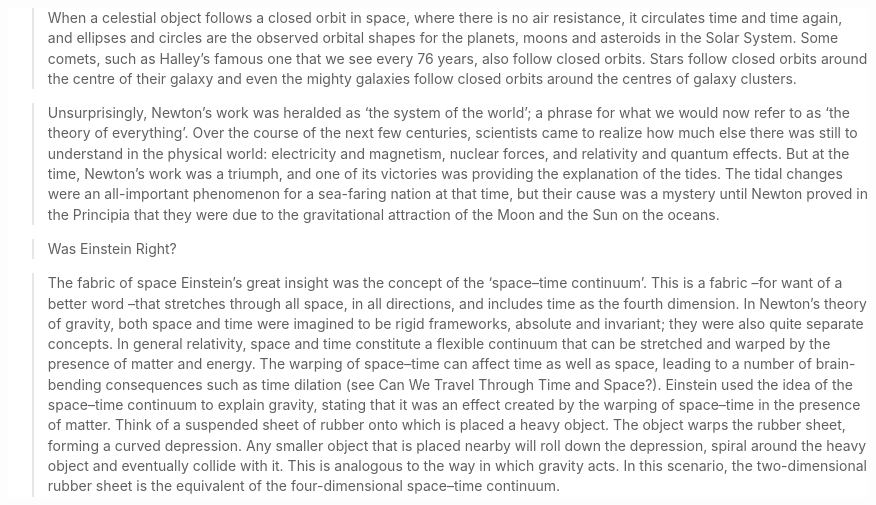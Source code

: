 >When a celestial object follows a closed orbit in space, where there is no air resistance, it circulates time and time again, and ellipses and circles are the observed orbital shapes for the planets, moons and asteroids in the Solar System. Some comets, such as Halley’s famous one that we see every 76 years, also follow closed orbits. Stars follow closed orbits around the centre of their galaxy and even the mighty galaxies follow closed orbits around the centres of galaxy clusters.

>Unsurprisingly, Newton’s work was heralded as ‘the system of the world’; a phrase for what we would now refer to as ‘the theory of everything’. Over the course of the next few centuries, scientists came to realize how much else there was still to understand in the physical world: electricity and magnetism, nuclear forces, and relativity and quantum effects. But at the time, Newton’s work was a triumph, and one of its victories was providing the explanation of the tides. The tidal changes were an all-important phenomenon for a sea-faring nation at that time, but their cause was a mystery until Newton proved in the Principia that they were due to the gravitational attraction of the Moon and the Sun on the oceans.

>Was Einstein Right?

>The fabric of space Einstein’s great insight was the concept of the ‘space–time continuum’. This is a fabric –for want of a better word –that stretches through all space, in all directions, and includes time as the fourth dimension. In Newton’s theory of gravity, both space and time were imagined to be rigid frameworks, absolute and invariant; they were also quite separate concepts. In general relativity, space and time constitute a flexible continuum that can be stretched and warped by the presence of matter and energy. The warping of space–time can affect time as well as space, leading to a number of brain-bending consequences such as time dilation (see Can We Travel Through Time and Space?). Einstein used the idea of the space–time continuum to explain gravity, stating that it was an effect created by the warping of space–time in the presence of matter. Think of a suspended sheet of rubber onto which is placed a heavy object. The object warps the rubber sheet, forming a curved depression. Any smaller object that is placed nearby will roll down the depression, spiral around the heavy object and eventually collide with it. This is analogous to the way in which gravity acts. In this scenario, the two-dimensional rubber sheet is the equivalent of the four-dimensional space–time continuum.
